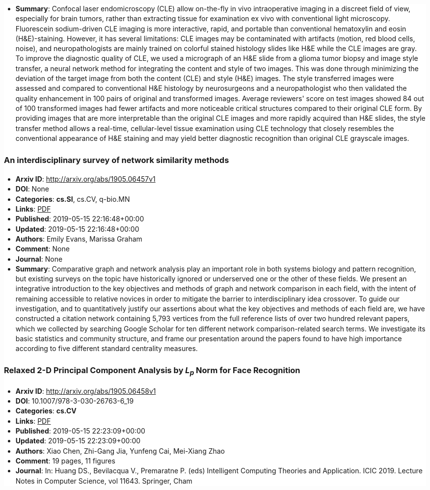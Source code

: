 - **Summary**: Confocal laser endomicroscopy (CLE) allow on-the-fly in vivo intraoperative imaging in a discreet field of view, especially for brain tumors, rather than extracting tissue for examination ex vivo with conventional light microscopy. Fluorescein sodium-driven CLE imaging is more interactive, rapid, and portable than conventional hematoxylin and eosin (H&E)-staining. However, it has several limitations: CLE images may be contaminated with artifacts (motion, red blood cells, noise), and neuropathologists are mainly trained on colorful stained histology slides like H&E while the CLE images are gray. To improve the diagnostic quality of CLE, we used a micrograph of an H&E slide from a glioma tumor biopsy and image style transfer, a neural network method for integrating the content and style of two images. This was done through minimizing the deviation of the target image from both the content (CLE) and style (H&E) images. The style transferred images were assessed and compared to conventional H&E histology by neurosurgeons and a neuropathologist who then validated the quality enhancement in 100 pairs of original and transformed images. Average reviewers' score on test images showed 84 out of 100 transformed images had fewer artifacts and more noticeable critical structures compared to their original CLE form. By providing images that are more interpretable than the original CLE images and more rapidly acquired than H&E slides, the style transfer method allows a real-time, cellular-level tissue examination using CLE technology that closely resembles the conventional appearance of H&E staining and may yield better diagnostic recognition than original CLE grayscale images.



### An interdisciplinary survey of network similarity methods
- **Arxiv ID**: http://arxiv.org/abs/1905.06457v1
- **DOI**: None
- **Categories**: **cs.SI**, cs.CV, q-bio.MN
- **Links**: [PDF](http://arxiv.org/pdf/1905.06457v1)
- **Published**: 2019-05-15 22:16:48+00:00
- **Updated**: 2019-05-15 22:16:48+00:00
- **Authors**: Emily Evans, Marissa Graham
- **Comment**: None
- **Journal**: None
- **Summary**: Comparative graph and network analysis play an important role in both systems biology and pattern recognition, but existing surveys on the topic have historically ignored or underserved one or the other of these fields. We present an integrative introduction to the key objectives and methods of graph and network comparison in each field, with the intent of remaining accessible to relative novices in order to mitigate the barrier to interdisciplinary idea crossover.   To guide our investigation, and to quantitatively justify our assertions about what the key objectives and methods of each field are, we have constructed a citation network containing 5,793 vertices from the full reference lists of over two hundred relevant papers, which we collected by searching Google Scholar for ten different network comparison-related search terms. We investigate its basic statistics and community structure, and frame our presentation around the papers found to have high importance according to five different standard centrality measures.



### Relaxed 2-D Principal Component Analysis by $L_p$ Norm for Face Recognition
- **Arxiv ID**: http://arxiv.org/abs/1905.06458v1
- **DOI**: 10.1007/978-3-030-26763-6_19
- **Categories**: **cs.CV**
- **Links**: [PDF](http://arxiv.org/pdf/1905.06458v1)
- **Published**: 2019-05-15 22:23:09+00:00
- **Updated**: 2019-05-15 22:23:09+00:00
- **Authors**: Xiao Chen, Zhi-Gang Jia, Yunfeng Cai, Mei-Xiang Zhao
- **Comment**: 19 pages, 11 figures
- **Journal**: In: Huang DS., Bevilacqua V., Premaratne P. (eds) Intelligent
  Computing Theories and Application. ICIC 2019. Lecture Notes in Computer
  Science, vol 11643. Springer, Cham